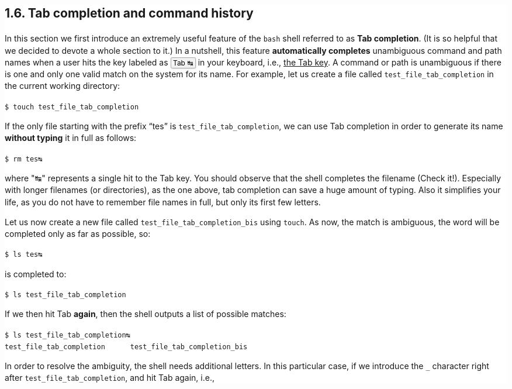 
## 1.6. Tab completion and command history
<a id="markdown-tab-completion-and-command-history" name="tab-completion-and-command-history"></a>

In this section we first introduce an extremely useful feature of the `bash` shell referred to as **Tab completion**. (It is so helpful that we decided to devote a whole section to it.) In a nutshell, this feature **automatically completes** unambiguous command and path names when a user hits the key labeled as <kbd class="keyboard-key nowrap" style="border: 1px solid #aaa; -moz-border-radius: 0.2em; -webkit-border-radius: 0.2em; border-radius: 0.2em; -moz-box-shadow: 0.1em 0.1em 0.2em rgba(0,0,0,0.1); -webkit-box-shadow: 0.1em 0.1em 0.2em rgba(0,0,0,0.1); box-shadow: 0.1em 0.1em 0.2em rgba(0,0,0,0.1); background-color: #f9f9f9; background-image: -moz-linear-gradient(top, #eee, #f9f9f9, #eee); background-image: -o-linear-gradient(top, #eee, #f9f9f9, #eee); background-image: -webkit-linear-gradient(top, #eee, #f9f9f9, #eee); background-image: linear-gradient(to bottom, #eee, #f9f9f9, #eee); color: #000; padding: 0.1em 0.3em; font-family: inherit; font-size: 0.85em;">Tab ↹</kbd> in your keyboard, i.e., [the Tab key](https://en.wikipedia.org/wiki/Tab_key).
A command or path is unambiguous if there is one and only one valid match on the system for its name. For example, let us create a file called `test_file_tab_completion` in the current working directory:

```bash
$ touch test_file_tab_completion
```

If the only file starting with the prefix “tes” is `test_file_tab_completion`, we can use Tab completion in order to generate its name **without typing** it in full as follows:

 ```bash
$ rm tes↹
 ```
where "↹" represents a single hit to the Tab key. You should observe that the shell completes the filename (Check it!). Especially with longer filenames (or directories), as the one above, tab completion can save a huge amount of typing. Also it simplifies your life, as you do not have to remember file names in full, but only its first few letters.

Let us now create a new file called `test_file_tab_completion_bis` using `touch`.  As now, the match is ambiguous, the word will be completed only as far as possible, so:

 ```bash
$ ls tes↹
 ```

is completed to:

 ```bash
$ ls test_file_tab_completion
 ```

 If we then hit Tab **again**, then the shell outputs a list of possible matches:

 ```bash
$ ls test_file_tab_completion↹
test_file_tab_completion      test_file_tab_completion_bis
 ```

 In order to resolve the ambiguity, the shell needs additional letters.
 In this particular case, if we introduce the `_` character right after `test_file_tab_completion`, and hit Tab again, i.e., 
